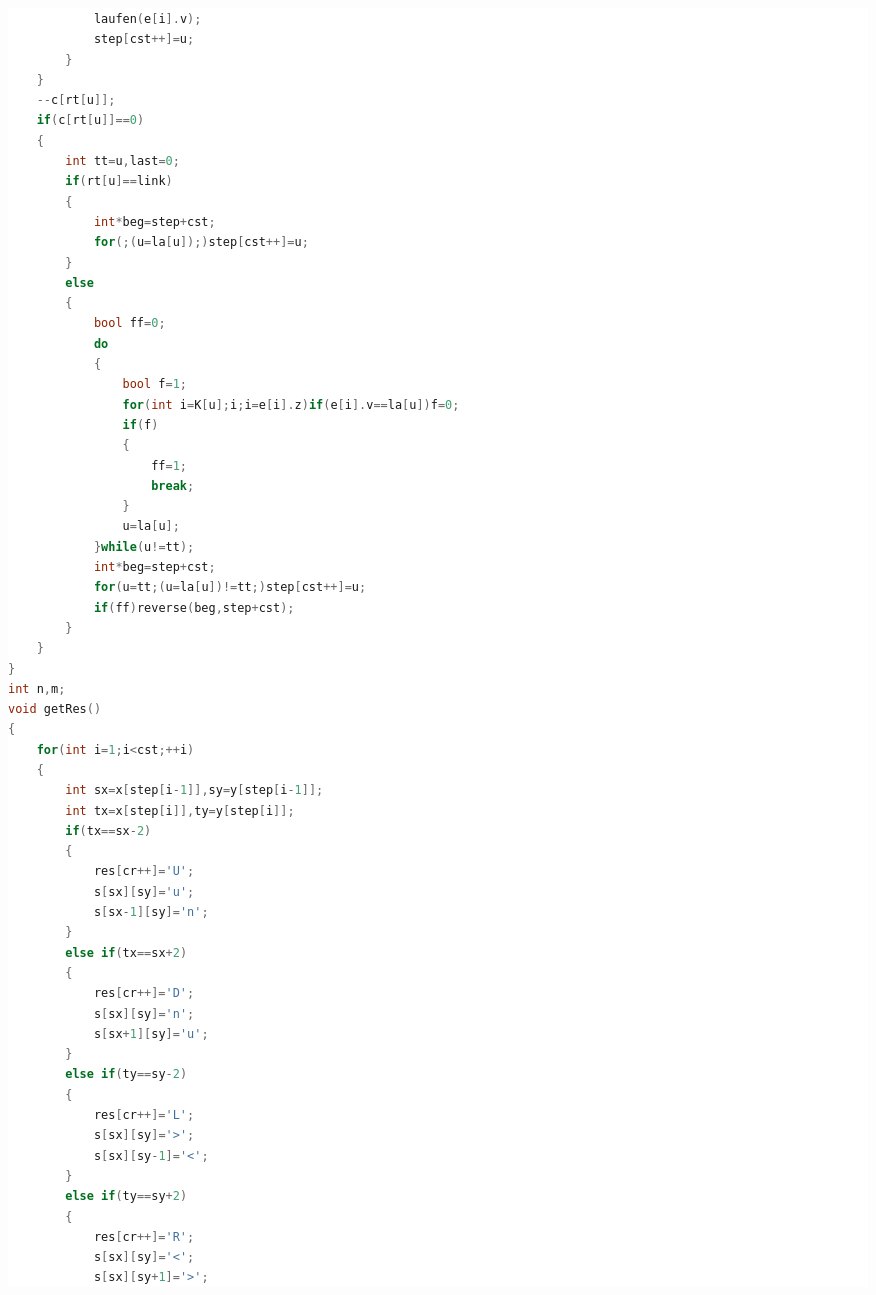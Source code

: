 ```c++
			laufen(e[i].v);
			step[cst++]=u;
		}
	}
	--c[rt[u]];
	if(c[rt[u]]==0)
	{
		int tt=u,last=0;
		if(rt[u]==link)
		{
			int*beg=step+cst;
			for(;(u=la[u]);)step[cst++]=u;
		}
		else
		{
			bool ff=0;
			do
			{
				bool f=1;
				for(int i=K[u];i;i=e[i].z)if(e[i].v==la[u])f=0;
				if(f)
				{
					ff=1;
					break;
				}
				u=la[u];
			}while(u!=tt);
			int*beg=step+cst;
			for(u=tt;(u=la[u])!=tt;)step[cst++]=u;
			if(ff)reverse(beg,step+cst);
		}
	}
}
int n,m;
void getRes()
{
	for(int i=1;i<cst;++i)
	{
		int sx=x[step[i-1]],sy=y[step[i-1]];
		int tx=x[step[i]],ty=y[step[i]];
		if(tx==sx-2)
		{
			res[cr++]='U';
			s[sx][sy]='u';
			s[sx-1][sy]='n';
		}
		else if(tx==sx+2)
		{
			res[cr++]='D';
			s[sx][sy]='n';
			s[sx+1][sy]='u';
		}
		else if(ty==sy-2)
		{
			res[cr++]='L';
			s[sx][sy]='>';
			s[sx][sy-1]='<';
		}
		else if(ty==sy+2)
		{
			res[cr++]='R';
			s[sx][sy]='<';
			s[sx][sy+1]='>';
```